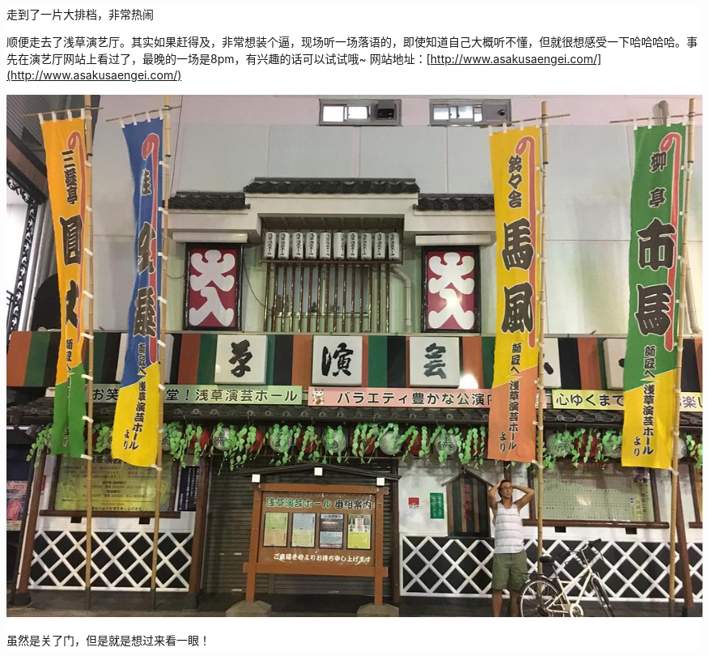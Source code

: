 走到了一片大排档，非常热闹

顺便走去了浅草演艺厅。其实如果赶得及，非常想装个逼，现场听一场落语的，即使知道自己大概听不懂，但就很想感受一下哈哈哈哈。事先在演艺厅网站上看过了，最晚的一场是8pm，有兴趣的话可以试试哦~ 网站地址：[http://www.asakusaengei.com/](http://www.asakusaengei.com/)

![](/assets/images/heisei-last-summer-tokyo/p53427219.jpg)

虽然是关了门，但是就是想过来看一眼！
